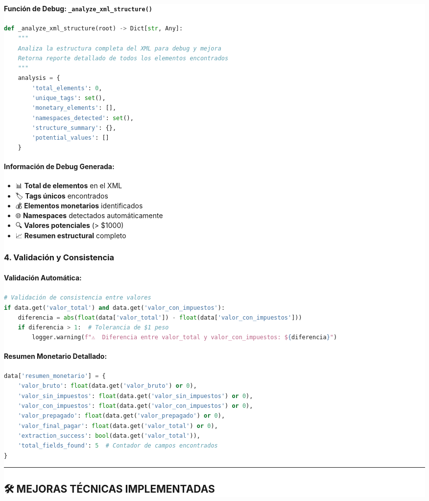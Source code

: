#### **Función de Debug: `_analyze_xml_structure()`**
```python
def _analyze_xml_structure(root) -> Dict[str, Any]:
    """
    Analiza la estructura completa del XML para debug y mejora
    Retorna reporte detallado de todos los elementos encontrados
    """
    analysis = {
        'total_elements': 0,
        'unique_tags': set(),
        'monetary_elements': [],
        'namespaces_detected': set(),
        'structure_summary': {},
        'potential_values': []
    }
```

#### **Información de Debug Generada:**
- 📊 **Total de elementos** en el XML
- 🏷️ **Tags únicos** encontrados
- 💰 **Elementos monetarios** identificados
- 🌐 **Namespaces** detectados automáticamente
- 🔍 **Valores potenciales** (> $1000)
- 📈 **Resumen estructural** completo

### **4. Validación y Consistencia**

#### **Validación Automática:**
```python
# Validación de consistencia entre valores
if data.get('valor_total') and data.get('valor_con_impuestos'):
    diferencia = abs(float(data['valor_total']) - float(data['valor_con_impuestos']))
    if diferencia > 1:  # Tolerancia de $1 peso
        logger.warning(f"⚠️  Diferencia entre valor_total y valor_con_impuestos: ${diferencia}")
```

#### **Resumen Monetario Detallado:**
```python
data['resumen_monetario'] = {
    'valor_bruto': float(data.get('valor_bruto') or 0),
    'valor_sin_impuestos': float(data.get('valor_sin_impuestos') or 0), 
    'valor_con_impuestos': float(data.get('valor_con_impuestos') or 0),
    'valor_prepagado': float(data.get('valor_prepagado') or 0),
    'valor_final_pagar': float(data.get('valor_total') or 0),
    'extraction_success': bool(data.get('valor_total')),
    'total_fields_found': 5  # Contador de campos encontrados
}
```

---

## 🛠️ **MEJORAS TÉCNICAS IMPLEMENTADAS**
